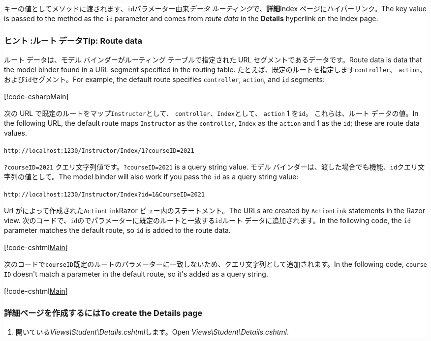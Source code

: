 <span data-ttu-id="5e324-126">キーの値としてメソッドに渡されます、`id`パラメーター由来*データ ルーティング*で、**詳細**Index ページにハイパーリンク。</span><span class="sxs-lookup"><span data-stu-id="5e324-126">The key value is passed to the method as the `id` parameter and comes from *route data* in the **Details** hyperlink on the Index page.</span></span>

### <a name="tip-route-data"></a><span data-ttu-id="5e324-127">ヒント :**ルート データ**</span><span class="sxs-lookup"><span data-stu-id="5e324-127">Tip: **Route data**</span></span>

<span data-ttu-id="5e324-128">ルート データは、モデル バインダーがルーティング テーブルで指定された URL セグメントであるデータです。</span><span class="sxs-lookup"><span data-stu-id="5e324-128">Route data is data that the model binder found in a URL segment specified in the routing table.</span></span> <span data-ttu-id="5e324-129">たとえば、既定のルートを指定します`controller`、 `action`、および`id`セグメント。</span><span class="sxs-lookup"><span data-stu-id="5e324-129">For example, the default route specifies `controller`, `action`, and `id` segments:</span></span>

[!code-csharp[Main](implementing-basic-crud-functionality-with-the-entity-framework-in-asp-net-mvc-application/samples/sample2.cs?highlight=3)]

<span data-ttu-id="5e324-130">次の URL で既定のルートをマップ`Instructor`として、 `controller`、`Index`として、 `action` 1 を`id`。 これらは、ルート データの値。</span><span class="sxs-lookup"><span data-stu-id="5e324-130">In the following URL, the default route maps `Instructor` as the `controller`, `Index` as the `action` and 1 as the `id`; these are route data values.</span></span>

`http://localhost:1230/Instructor/Index/1?courseID=2021`

<span data-ttu-id="5e324-131">`?courseID=2021` クエリ文字列値です。</span><span class="sxs-lookup"><span data-stu-id="5e324-131">`?courseID=2021` is a query string value.</span></span> <span data-ttu-id="5e324-132">モデル バインダーは、渡した場合でも機能、`id`クエリ文字列の値として。</span><span class="sxs-lookup"><span data-stu-id="5e324-132">The model binder will also work if you pass the `id` as a query string value:</span></span>

`http://localhost:1230/Instructor/Index?id=1&CourseID=2021`

<span data-ttu-id="5e324-133">Url がによって作成された`ActionLink`Razor ビュー内のステートメント。</span><span class="sxs-lookup"><span data-stu-id="5e324-133">The URLs are created by `ActionLink` statements in the Razor view.</span></span> <span data-ttu-id="5e324-134">次のコードで、`id`のでパラメーターに既定のルートと一致する`id`ルート データに追加されます。</span><span class="sxs-lookup"><span data-stu-id="5e324-134">In the following code, the `id` parameter matches the default route, so `id` is added to the route data.</span></span>

[!code-cshtml[Main](implementing-basic-crud-functionality-with-the-entity-framework-in-asp-net-mvc-application/samples/sample3.cshtml)]

<span data-ttu-id="5e324-135">次のコードで`courseID`既定のルートのパラメーターに一致しないため、クエリ文字列として追加されます。</span><span class="sxs-lookup"><span data-stu-id="5e324-135">In the following code, `courseID` doesn't match a parameter in the default route, so it's added as a query string.</span></span>

[!code-cshtml[Main](implementing-basic-crud-functionality-with-the-entity-framework-in-asp-net-mvc-application/samples/sample4.cshtml)]

### <a name="to-create-the-details-page"></a><span data-ttu-id="5e324-136">詳細ページを作成するには</span><span class="sxs-lookup"><span data-stu-id="5e324-136">To create the Details page</span></span>

1. <span data-ttu-id="5e324-137">開いている*Views\Student\Details.cshtml*します。</span><span class="sxs-lookup"><span data-stu-id="5e324-137">Open *Views\Student\Details.cshtml*.</span></span>
